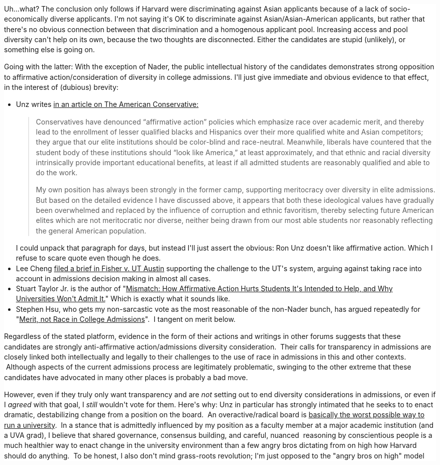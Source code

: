 Uh...what? The conclusion&nbsp;only follows if Harvard&nbsp;were discriminating against Asian applicants because of a lack of&nbsp;socio-economically diverse applicants. I'm&nbsp;not saying it's OK to discriminate against Asian/Asian-American applicants, but rather that there's no obvious connection between that discrimination and a&nbsp;homogenous applicant pool. Increasing access and pool diversity can't help on its own, because the two thoughts are&nbsp;disconnected. Either the candidates are stupid&nbsp;(unlikely), or something else is going on.

Going with the latter: With the exception of Nader, the public intellectual history of the candidates demonstrates&nbsp;strong&nbsp;opposition to affirmative action/consideration of diversity in college admissions. I'll just give immediate and obvious&nbsp;evidence to that effect, in the interest of (dubious) brevity:
<ul>
	<li>Unz writes <a href="http://www.theamericanconservative.com/articles/the-myth-of-american-meritocracy/">in an article on The American Conservative:</a>
<blockquote>Conservatives have denounced “affirmative action” policies which emphasize race&nbsp;over academic merit, and thereby lead to the enrollment of lesser qualified&nbsp;blacks and Hispanics over their more qualified white and Asian competitors; they&nbsp;argue that our elite institutions should be color-blind and&nbsp;race-neutral. Meanwhile, liberals have countered that the student body of these&nbsp;institutions should “look like America,” at least approximately, and that ethnic&nbsp;and racial diversity intrinsically provide important educational benefits, at&nbsp;least if all admitted students are reasonably qualified and able to do the work.

My own position has always been strongly in the former camp, supporting&nbsp;meritocracy over diversity in elite admissions. But based on the detailed&nbsp;evidence I have discussed above, it appears that both these ideological values&nbsp;have gradually been overwhelmed and replaced by the influence of corruption and&nbsp;ethnic favoritism, thereby selecting future American elites which are not&nbsp;meritocratic nor diverse, neither being drawn from our most able students nor&nbsp;reasonably reflecting the general American population.</blockquote>
I could unpack that paragraph for days, but instead I'll&nbsp;just assert the obvious:&nbsp;Ron Unz&nbsp;doesn't like affirmative action. Which I refuse to scare quote even though he&nbsp;does.</li>
	<li>Lee Cheng <a href="https://www.utexas.edu/vp/irla/Documents/2013-10-11.Asian.Am.Legal.Fdn.80-20.Ntnl.Asian.Am.Edu.Fnd.pdf">filed a brief in Fisher v. UT Austin</a> supporting the challenge to the&nbsp;UT's system, arguing against taking race into account in admissions decision&nbsp;making in almost all cases.</li>
	<li>Stuart Taylor Jr. is the author of "<a href="http://www.amazon.com/Mismatch-Affirmative-Students-Intended-Universities/dp/0465029965">Mismatch: How&nbsp;Affirmative Action Hurts Students It's Intended to Help, and Why Universities&nbsp;Won't Admit It.</a>" Which is exactly what it sounds like.</li>
	<li>Stephen Hsu, who gets my non-sarcastic vote as&nbsp;the most reasonable of the non-Nader bunch, has argued&nbsp;repeatedly for "<a href="http://www.nytimes.com/roomfordebate/2012/02/22/beyond-race-in-affirmative-action/merit-not-race-in-college-admissions">Merit, not Race in College Admissions</a>". &nbsp;I tangent on merit&nbsp;below.</li>
</ul>
Regardless of the stated platform, evidence in the form of their actions and writings&nbsp;in other forums suggests that these candidates are strongly&nbsp;anti-affirmative action/admissions diversity consideration.&nbsp; Their calls for transparency in admissions are closely linked both intellectually and legally&nbsp;to&nbsp;their challenges to the use of race in admissions in this and other contexts. &nbsp;Although aspects of the current admissions process are legitimately&nbsp;problematic, swinging to the other extreme that these candidates have advocated in many&nbsp;other&nbsp;places is probably&nbsp;a bad move.

However, even if they truly only want transparency and are <em>not</em> setting out to end&nbsp;diversity considerations in admissions, or even if I <em>agreed</em> with that goal, I <em>still</em> wouldn't vote for them. Here's why: Unz in particular has strongly intimated&nbsp;that he seeks to&nbsp;to enact dramatic, destabilizing&nbsp;change from a position on the board. &nbsp;An&nbsp;overactive/radical board is <a href="http://www.nytimes.com/2012/09/16/magazine/teresa-sullivan-uva-ouster.html">basically the worst possible way to run&nbsp;a university</a>. &nbsp;In a stance that is admittedly influenced by my position&nbsp;as a faculty member at a major&nbsp;academic institution (and a UVA grad), I believe&nbsp;that shared governance, consensus&nbsp;building, and careful, nuanced &nbsp;reasoning by conscientious people is a much healthier way to enact change in the university environment than a few&nbsp;angry bros&nbsp;dictating from on high&nbsp;how Harvard should do anything. &nbsp;To be honest, I also don't mind grass-roots revolution; I'm just opposed to the "angry bros on high" model
